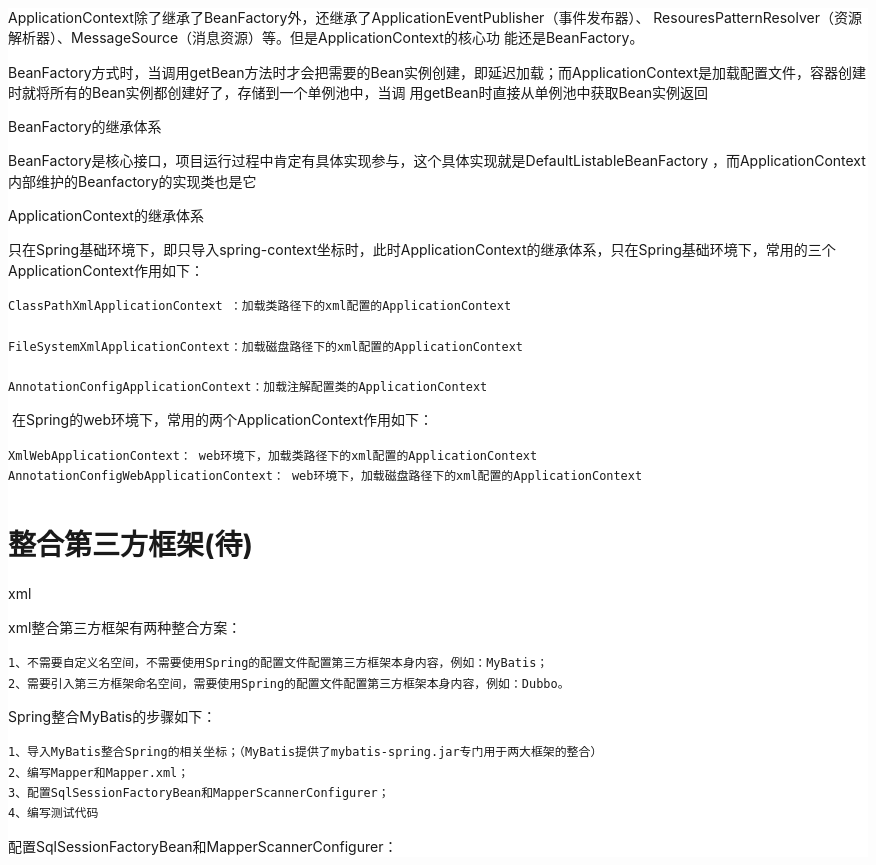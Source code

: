 ​		ApplicationContext除了继承了BeanFactory外，还继承了ApplicationEventPublisher（事件发布器）、
ResouresPatternResolver（资源解析器）、MessageSource（消息资源）等。但是ApplicationContext的核心功
能还是BeanFactory。

​		BeanFactory方式时，当调用getBean方法时才会把需要的Bean实例创建，即延迟加载；而ApplicationContext是加载配置文件，容器创建时就将所有的Bean实例都创建好了，存储到一个单例池中，当调
用getBean时直接从单例池中获取Bean实例返回



BeanFactory的继承体系

​		BeanFactory是核心接口，项目运行过程中肯定有具体实现参与，这个具体实现就是DefaultListableBeanFactory
，而ApplicationContext内部维护的Beanfactory的实现类也是它



ApplicationContext的继承体系

​		只在Spring基础环境下，即只导入spring-context坐标时，此时ApplicationContext的继承体系，只在Spring基础环境下，常用的三个ApplicationContext作用如下：

```
ClassPathXmlApplicationContext ：加载类路径下的xml配置的ApplicationContext

FileSystemXmlApplicationContext：加载磁盘路径下的xml配置的ApplicationContext

AnnotationConfigApplicationContext：加载注解配置类的ApplicationContext
```

​		在Spring的web环境下，常用的两个ApplicationContext作用如下：

```
XmlWebApplicationContext： web环境下，加载类路径下的xml配置的ApplicationContext
AnnotationConfigWebApplicationContext： web环境下，加载磁盘路径下的xml配置的ApplicationContext
```



# 整合第三方框架(待)

xml

xml整合第三方框架有两种整合方案：

```
1、不需要自定义名空间，不需要使用Spring的配置文件配置第三方框架本身内容，例如：MyBatis；
2、需要引入第三方框架命名空间，需要使用Spring的配置文件配置第三方框架本身内容，例如：Dubbo。
```

Spring整合MyBatis的步骤如下：

```
1、导入MyBatis整合Spring的相关坐标；（MyBatis提供了mybatis-spring.jar专门用于两大框架的整合）
2、编写Mapper和Mapper.xml；
3、配置SqlSessionFactoryBean和MapperScannerConfigurer；
4、编写测试代码

```

配置SqlSessionFactoryBean和MapperScannerConfigurer：
